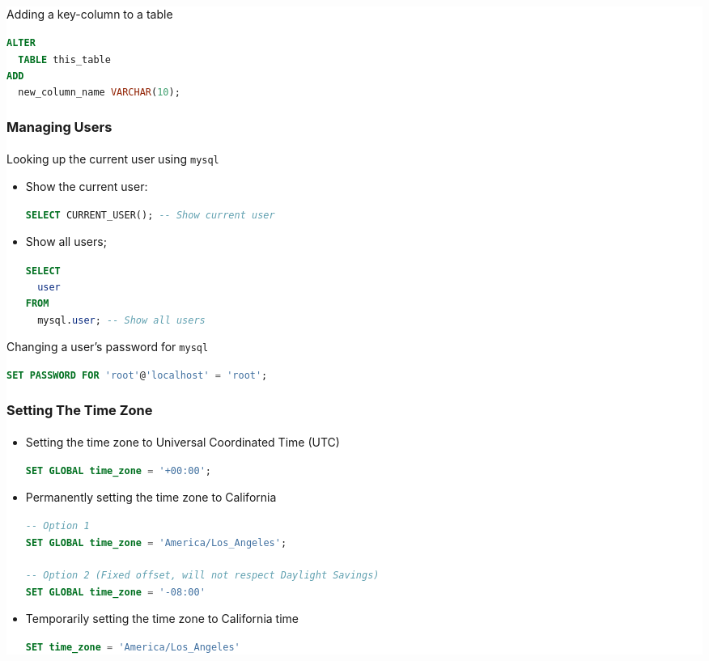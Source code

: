 Adding a key-column to a table

```sql
ALTER 
  TABLE this_table 
ADD 
  new_column_name VARCHAR(10);
```

### Managing Users

Looking up the current user using `mysql`

* Show the current user:

    ```sql
    SELECT CURRENT_USER(); -- Show current user
    ```

* Show all users;

    ```sql
    SELECT 
      user 
    FROM 
      mysql.user; -- Show all users
    ```

Changing a user’s password for `mysql`

```sql
SET PASSWORD FOR 'root'@'localhost' = 'root';
```


### Setting The Time Zone

* Setting the time zone to Universal Coordinated Time (UTC)

    ```sql
    SET GLOBAL time_zone = '+00:00';
    ```

* Permanently setting the time zone to California

    ```sql
    -- Option 1
    SET GLOBAL time_zone = 'America/Los_Angeles';
  
    -- Option 2 (Fixed offset, will not respect Daylight Savings)
    SET GLOBAL time_zone = '-08:00'
    ```

* Temporarily setting the time zone to California time

    ```sql
    SET time_zone = 'America/Los_Angeles'
    ```
